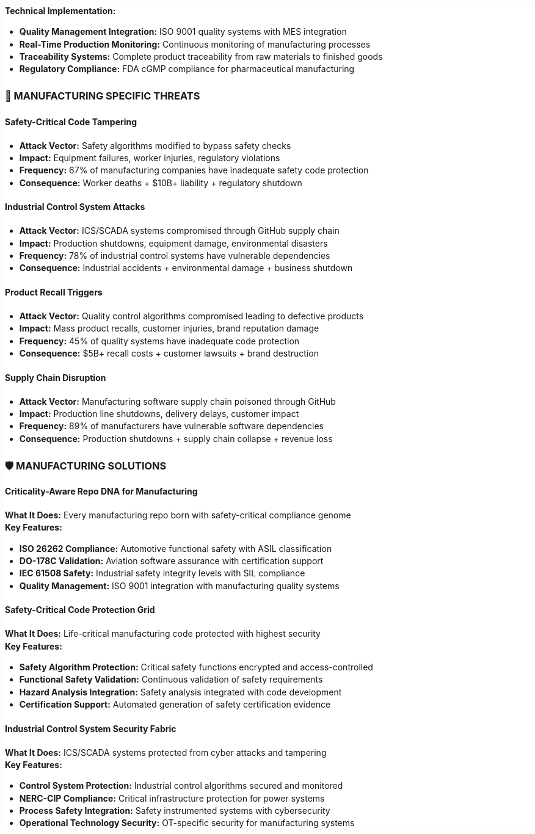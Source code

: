 **Technical Implementation:**
- **Quality Management Integration:** ISO 9001 quality systems with MES integration
- **Real-Time Production Monitoring:** Continuous monitoring of manufacturing processes
- **Traceability Systems:** Complete product traceability from raw materials to finished goods
- **Regulatory Compliance:** FDA cGMP compliance for pharmaceutical manufacturing

### 🔴 MANUFACTURING SPECIFIC THREATS

#### Safety-Critical Code Tampering
- **Attack Vector:** Safety algorithms modified to bypass safety checks
- **Impact:** Equipment failures, worker injuries, regulatory violations
- **Frequency:** 67% of manufacturing companies have inadequate safety code protection
- **Consequence:** Worker deaths + $10B+ liability + regulatory shutdown

#### Industrial Control System Attacks
- **Attack Vector:** ICS/SCADA systems compromised through GitHub supply chain
- **Impact:** Production shutdowns, equipment damage, environmental disasters
- **Frequency:** 78% of industrial control systems have vulnerable dependencies
- **Consequence:** Industrial accidents + environmental damage + business shutdown

#### Product Recall Triggers
- **Attack Vector:** Quality control algorithms compromised leading to defective products
- **Impact:** Mass product recalls, customer injuries, brand reputation damage
- **Frequency:** 45% of quality systems have inadequate code protection
- **Consequence:** $5B+ recall costs + customer lawsuits + brand destruction

#### Supply Chain Disruption
- **Attack Vector:** Manufacturing software supply chain poisoned through GitHub
- **Impact:** Production line shutdowns, delivery delays, customer impact
- **Frequency:** 89% of manufacturers have vulnerable software dependencies
- **Consequence:** Production shutdowns + supply chain collapse + revenue loss

### 🛡️ MANUFACTURING SOLUTIONS

#### Criticality-Aware Repo DNA for Manufacturing
**What It Does:** Every manufacturing repo born with safety-critical compliance genome  
**Key Features:**
- **ISO 26262 Compliance:** Automotive functional safety with ASIL classification
- **DO-178C Validation:** Aviation software assurance with certification support
- **IEC 61508 Safety:** Industrial safety integrity levels with SIL compliance
- **Quality Management:** ISO 9001 integration with manufacturing quality systems

#### Safety-Critical Code Protection Grid
**What It Does:** Life-critical manufacturing code protected with highest security  
**Key Features:**
- **Safety Algorithm Protection:** Critical safety functions encrypted and access-controlled
- **Functional Safety Validation:** Continuous validation of safety requirements
- **Hazard Analysis Integration:** Safety analysis integrated with code development
- **Certification Support:** Automated generation of safety certification evidence

#### Industrial Control System Security Fabric
**What It Does:** ICS/SCADA systems protected from cyber attacks and tampering  
**Key Features:**
- **Control System Protection:** Industrial control algorithms secured and monitored
- **NERC-CIP Compliance:** Critical infrastructure protection for power systems
- **Process Safety Integration:** Safety instrumented systems with cybersecurity
- **Operational Technology Security:** OT-specific security for manufacturing systems
